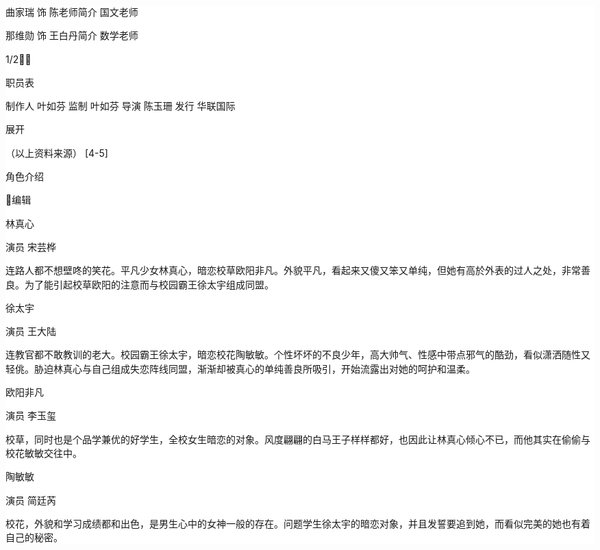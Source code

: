  
 曲家瑞 饰 陈老师简介  国文老师

 
 那维勋 饰 王白丹简介  数学老师



1/2

    


职员表

 


制作人 叶如芬 
监制 叶如芬 
导演 陈玉珊 
发行 华联国际 

展开

（以上资料来源） [4-5]  

   


角色介绍

编辑

 


 

林真心  

演员 宋芸桦  


连路人都不想壁咚的笑花。平凡少女林真心，暗恋校草欧阳非凡。外貌平凡，看起来又傻又笨又单纯，但她有高於外表的过人之处，非常善良。为了能引起校草欧阳的注意而与校园霸王徐太宇组成同盟。 

 

徐太宇  

演员 王大陆  


连教官都不敢教训的老大。校园霸王徐太宇，暗恋校花陶敏敏。个性坏坏的不良少年，高大帅气、性感中带点邪气的酷劲，看似潇洒随性又轻佻。胁迫林真心与自己组成失恋阵线同盟，渐渐却被真心的单纯善良所吸引，开始流露出对她的呵护和温柔。 

 

欧阳非凡  

演员 李玉玺  


校草，同时也是个品学兼优的好学生，全校女生暗恋的对象。风度翩翩的白马王子样样都好，也因此让林真心倾心不已，而他其实在偷偷与校花敏敏交往中。 

 

 陶敏敏  

演员 简廷芮  


校花，外貌和学习成绩都和出色，是男生心中的女神一般的存在。问题学生徐太宇的暗恋对象，并且发誓要追到她，而看似完美的她也有着自己的秘密。 
